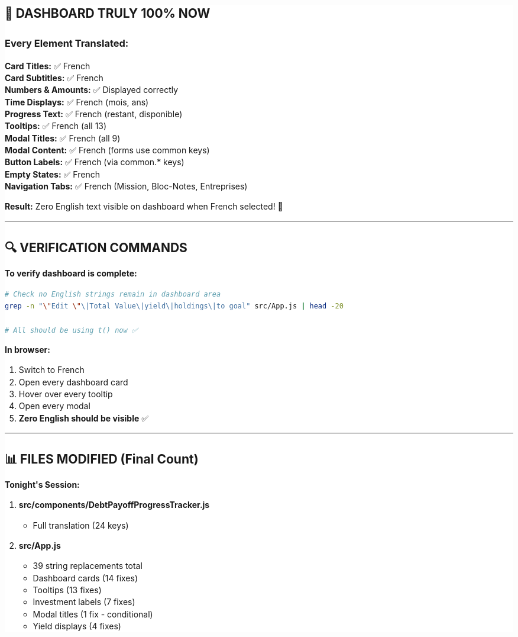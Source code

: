 ## 🎯 DASHBOARD TRULY 100% NOW

### **Every Element Translated:**

**Card Titles:** ✅ French  
**Card Subtitles:** ✅ French  
**Numbers & Amounts:** ✅ Displayed correctly  
**Time Displays:** ✅ French (mois, ans)  
**Progress Text:** ✅ French (restant, disponible)  
**Tooltips:** ✅ French (all 13)  
**Modal Titles:** ✅ French (all 9)  
**Modal Content:** ✅ French (forms use common keys)  
**Button Labels:** ✅ French (via common.* keys)  
**Empty States:** ✅ French  
**Navigation Tabs:** ✅ French (Mission, Bloc-Notes, Entreprises)

**Result:** Zero English text visible on dashboard when French selected! 🎉

---

## 🔍 VERIFICATION COMMANDS

**To verify dashboard is complete:**

```bash
# Check no English strings remain in dashboard area
grep -n "\"Edit \"\|Total Value\|yield\|holdings\|to goal" src/App.js | head -20

# All should be using t() now ✅
```

**In browser:**
1. Switch to French
2. Open every dashboard card
3. Hover over every tooltip
4. Open every modal
5. **Zero English should be visible** ✅

---

## 📊 FILES MODIFIED (Final Count)

**Tonight's Session:**

1. **src/components/DebtPayoffProgressTracker.js**
   - Full translation (24 keys)

2. **src/App.js**
   - 39 string replacements total
   - Dashboard cards (14 fixes)
   - Tooltips (13 fixes)
   - Investment labels (7 fixes)
   - Modal titles (1 fix - conditional)
   - Yield displays (4 fixes)
